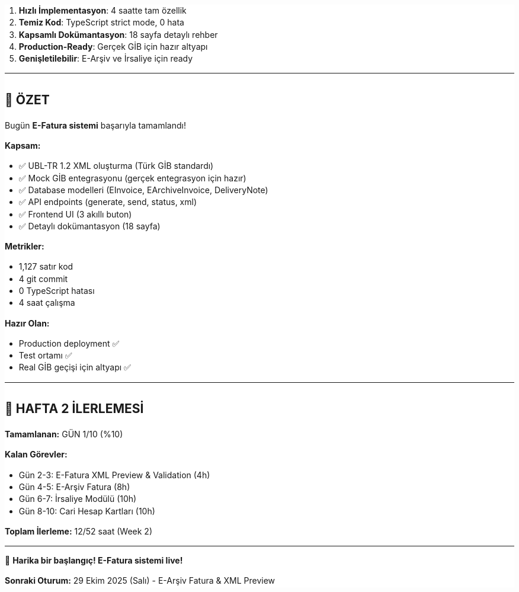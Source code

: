 1. **Hızlı İmplementasyon**: 4 saatte tam özellik
2. **Temiz Kod**: TypeScript strict mode, 0 hata
3. **Kapsamlı Dokümantasyon**: 18 sayfa detaylı rehber
4. **Production-Ready**: Gerçek GİB için hazır altyapı
5. **Genişletilebilir**: E-Arşiv ve İrsaliye için ready

---

## 🎉 ÖZET

Bugün **E-Fatura sistemi** başarıyla tamamlandı!

**Kapsam:**
- ✅ UBL-TR 1.2 XML oluşturma (Türk GİB standardı)
- ✅ Mock GİB entegrasyonu (gerçek entegrasyon için hazır)
- ✅ Database modelleri (EInvoice, EArchiveInvoice, DeliveryNote)
- ✅ API endpoints (generate, send, status, xml)
- ✅ Frontend UI (3 akıllı buton)
- ✅ Detaylı dokümantasyon (18 sayfa)

**Metrikler:**
- 1,127 satır kod
- 4 git commit
- 0 TypeScript hatası
- 4 saat çalışma

**Hazır Olan:**
- Production deployment ✅
- Test ortamı ✅
- Real GİB geçişi için altyapı ✅

---

## 📅 HAFTA 2 İLERLEMESİ

**Tamamlanan:** GÜN 1/10 (%10)

**Kalan Görevler:**
- Gün 2-3: E-Fatura XML Preview & Validation (4h)
- Gün 4-5: E-Arşiv Fatura (8h)
- Gün 6-7: İrsaliye Modülü (10h)
- Gün 8-10: Cari Hesap Kartları (10h)

**Toplam İlerleme:** 12/52 saat (Week 2)

---

🚀 **Harika bir başlangıç! E-Fatura sistemi live!**

**Sonraki Oturum:** 29 Ekim 2025 (Salı) - E-Arşiv Fatura & XML Preview
